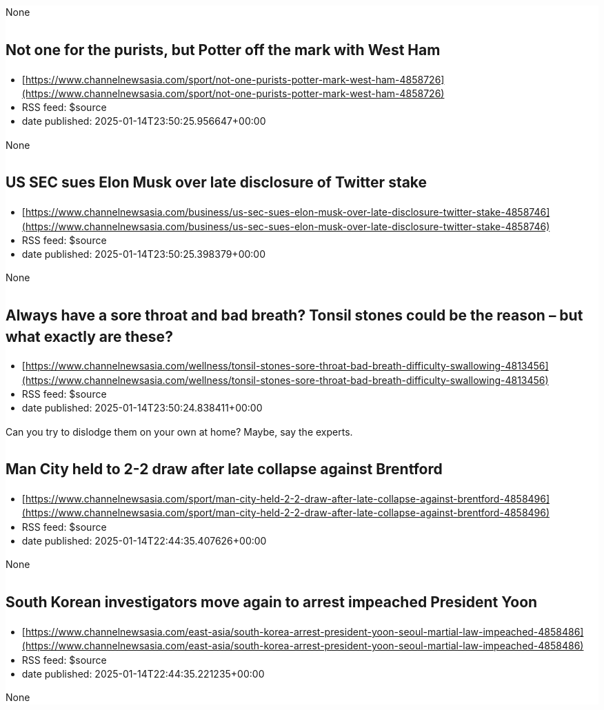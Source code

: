 None

## Not one for the purists, but Potter off the mark with West Ham
 - [https://www.channelnewsasia.com/sport/not-one-purists-potter-mark-west-ham-4858726](https://www.channelnewsasia.com/sport/not-one-purists-potter-mark-west-ham-4858726)
 - RSS feed: $source
 - date published: 2025-01-14T23:50:25.956647+00:00

None

## US SEC sues Elon Musk over late disclosure of Twitter stake
 - [https://www.channelnewsasia.com/business/us-sec-sues-elon-musk-over-late-disclosure-twitter-stake-4858746](https://www.channelnewsasia.com/business/us-sec-sues-elon-musk-over-late-disclosure-twitter-stake-4858746)
 - RSS feed: $source
 - date published: 2025-01-14T23:50:25.398379+00:00

None

## Always have a sore throat and bad breath? Tonsil stones could be the reason – but what exactly are these?
 - [https://www.channelnewsasia.com/wellness/tonsil-stones-sore-throat-bad-breath-difficulty-swallowing-4813456](https://www.channelnewsasia.com/wellness/tonsil-stones-sore-throat-bad-breath-difficulty-swallowing-4813456)
 - RSS feed: $source
 - date published: 2025-01-14T23:50:24.838411+00:00

Can you try to dislodge them on your own at home? Maybe, say the experts.

## Man City held to 2-2 draw after late collapse against Brentford
 - [https://www.channelnewsasia.com/sport/man-city-held-2-2-draw-after-late-collapse-against-brentford-4858496](https://www.channelnewsasia.com/sport/man-city-held-2-2-draw-after-late-collapse-against-brentford-4858496)
 - RSS feed: $source
 - date published: 2025-01-14T22:44:35.407626+00:00

None

## South Korean investigators move again to arrest impeached President Yoon
 - [https://www.channelnewsasia.com/east-asia/south-korea-arrest-president-yoon-seoul-martial-law-impeached-4858486](https://www.channelnewsasia.com/east-asia/south-korea-arrest-president-yoon-seoul-martial-law-impeached-4858486)
 - RSS feed: $source
 - date published: 2025-01-14T22:44:35.221235+00:00

None
